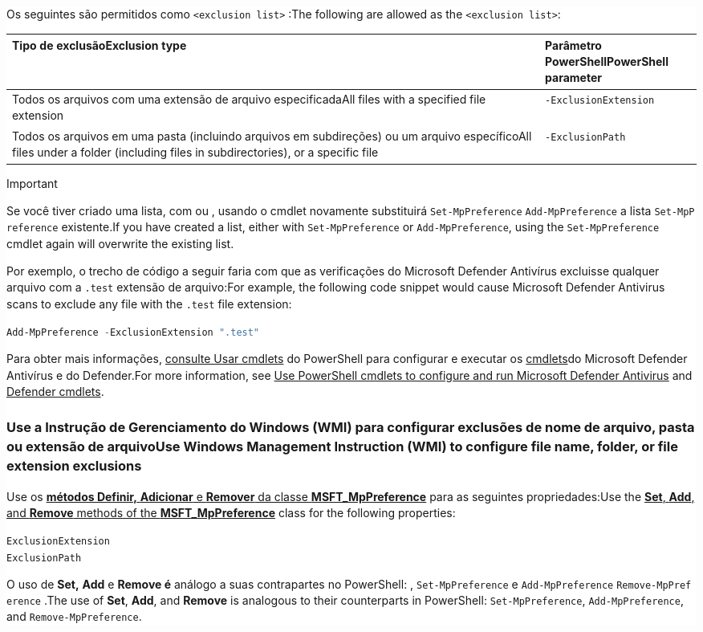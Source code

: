 <span data-ttu-id="2d3b7-188">Os seguintes são permitidos como `<exclusion list>` :</span><span class="sxs-lookup"><span data-stu-id="2d3b7-188">The following are allowed as the `<exclusion list>`:</span></span>

| <span data-ttu-id="2d3b7-189">Tipo de exclusão</span><span class="sxs-lookup"><span data-stu-id="2d3b7-189">Exclusion type</span></span> | <span data-ttu-id="2d3b7-190">Parâmetro PowerShell</span><span class="sxs-lookup"><span data-stu-id="2d3b7-190">PowerShell parameter</span></span> |
|:---|:---|
| <span data-ttu-id="2d3b7-191">Todos os arquivos com uma extensão de arquivo especificada</span><span class="sxs-lookup"><span data-stu-id="2d3b7-191">All files with a specified file extension</span></span> | `-ExclusionExtension` |
| <span data-ttu-id="2d3b7-192">Todos os arquivos em uma pasta (incluindo arquivos em subdireções) ou um arquivo específico</span><span class="sxs-lookup"><span data-stu-id="2d3b7-192">All files under a folder (including files in subdirectories), or a specific file</span></span> | `-ExclusionPath` |

> [!IMPORTANT]
> <span data-ttu-id="2d3b7-193">Se você tiver criado uma lista, com ou , usando o cmdlet novamente substituirá `Set-MpPreference` `Add-MpPreference` a lista `Set-MpPreference` existente.</span><span class="sxs-lookup"><span data-stu-id="2d3b7-193">If you have created a list, either with `Set-MpPreference` or `Add-MpPreference`, using the `Set-MpPreference` cmdlet again will overwrite the existing list.</span></span>

<span data-ttu-id="2d3b7-194">Por exemplo, o trecho de código a seguir faria com que as verificações do Microsoft Defender Antivírus excluisse qualquer arquivo com a `.test` extensão de arquivo:</span><span class="sxs-lookup"><span data-stu-id="2d3b7-194">For example, the following code snippet would cause Microsoft Defender Antivirus scans to exclude any file with the `.test` file extension:</span></span>

```PowerShell
Add-MpPreference -ExclusionExtension ".test"
```

<span data-ttu-id="2d3b7-195">Para obter mais informações, [consulte Usar cmdlets](use-powershell-cmdlets-microsoft-defender-antivirus.md) do PowerShell para configurar e executar os [cmdlets](/powershell/module/defender/)do Microsoft Defender Antivírus e do Defender.</span><span class="sxs-lookup"><span data-stu-id="2d3b7-195">For more information, see [Use PowerShell cmdlets to configure and run Microsoft Defender Antivirus](use-powershell-cmdlets-microsoft-defender-antivirus.md) and [Defender cmdlets](/powershell/module/defender/).</span></span>

### <a name="use-windows-management-instruction-wmi-to-configure-file-name-folder-or-file-extension-exclusions"></a><span data-ttu-id="2d3b7-196">Use a Instrução de Gerenciamento do Windows (WMI) para configurar exclusões de nome de arquivo, pasta ou extensão de arquivo</span><span class="sxs-lookup"><span data-stu-id="2d3b7-196">Use Windows Management Instruction (WMI) to configure file name, folder, or file extension exclusions</span></span>

<span data-ttu-id="2d3b7-197">Use os [ **métodos Definir,** **Adicionar** e **Remover** da classe **MSFT_MpPreference**](/previous-versions/windows/desktop/legacy/dn455323(v=vs.85)) para as seguintes propriedades:</span><span class="sxs-lookup"><span data-stu-id="2d3b7-197">Use the [**Set**, **Add**, and **Remove** methods of the **MSFT_MpPreference**](/previous-versions/windows/desktop/legacy/dn455323(v=vs.85)) class for the following properties:</span></span>

```WMI
ExclusionExtension
ExclusionPath
```

<span data-ttu-id="2d3b7-198">O uso de **Set,** **Add** e **Remove é** análogo a suas contrapartes no PowerShell: , `Set-MpPreference` e `Add-MpPreference` `Remove-MpPreference` .</span><span class="sxs-lookup"><span data-stu-id="2d3b7-198">The use of **Set**, **Add**, and **Remove** is analogous to their counterparts in PowerShell: `Set-MpPreference`, `Add-MpPreference`, and `Remove-MpPreference`.</span></span>
